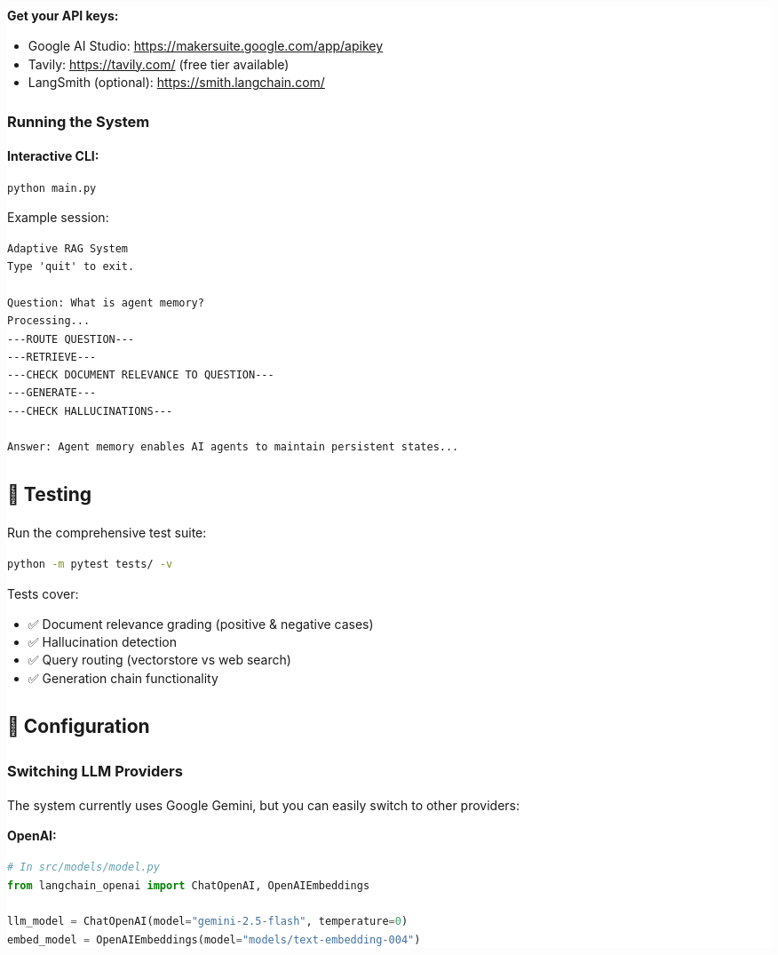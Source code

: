 **Get your API keys:**
- Google AI Studio: https://makersuite.google.com/app/apikey
- Tavily: https://tavily.com/ (free tier available)
- LangSmith (optional): https://smith.langchain.com/

### Running the System

**Interactive CLI:**
```bash
python main.py
```

Example session:
```
Adaptive RAG System
Type 'quit' to exit.

Question: What is agent memory?
Processing...
---ROUTE QUESTION---
---RETRIEVE---
---CHECK DOCUMENT RELEVANCE TO QUESTION---
---GENERATE---
---CHECK HALLUCINATIONS---

Answer: Agent memory enables AI agents to maintain persistent states...
```

## 🧪 Testing

Run the comprehensive test suite:

```bash
python -m pytest tests/ -v
```

Tests cover:
- ✅ Document relevance grading (positive & negative cases)
- ✅ Hallucination detection
- ✅ Query routing (vectorstore vs web search)
- ✅ Generation chain functionality

## 🔧 Configuration

### Switching LLM Providers

The system currently uses Google Gemini, but you can easily switch to other providers:

**OpenAI:**
```python
# In src/models/model.py
from langchain_openai import ChatOpenAI, OpenAIEmbeddings

llm_model = ChatOpenAI(model="gemini-2.5-flash", temperature=0)
embed_model = OpenAIEmbeddings(model="models/text-embedding-004")
```
